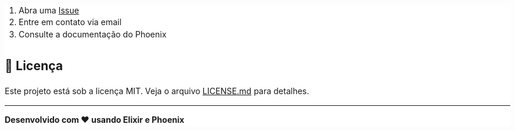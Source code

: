 1. Abra uma [Issue](https://github.com/luysfernnando/intranet_elixir/issues)
2. Entre em contato via email
3. Consulte a documentação do Phoenix

## 📄 Licença

Este projeto está sob a licença MIT. Veja o arquivo [LICENSE.md](LICENSE.md) para detalhes.

---

**Desenvolvido com ❤️ usando Elixir e Phoenix**
